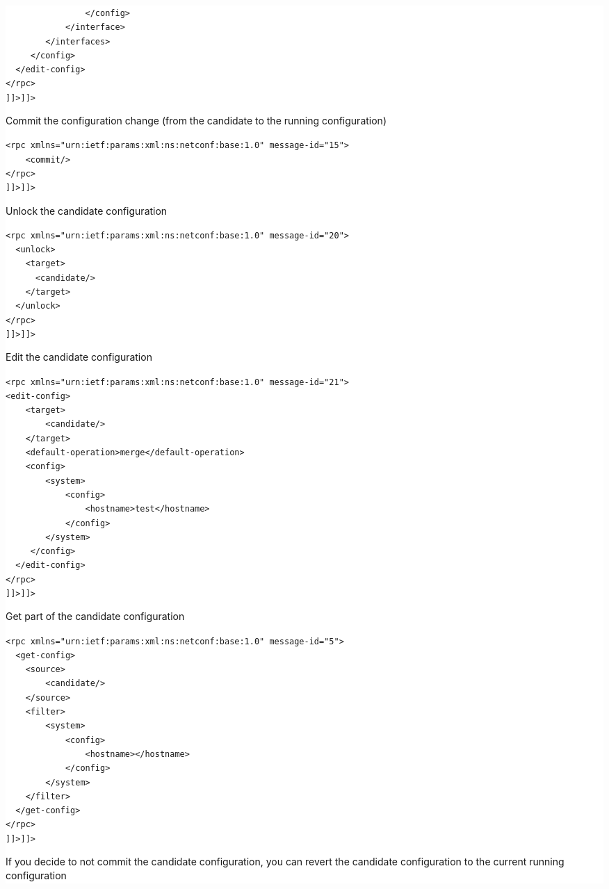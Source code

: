 ```
                </config>
            </interface>
        </interfaces>
     </config>
  </edit-config>
</rpc>
]]>]]>
```
Commit the configuration change (from the candidate to the running configuration)
```
<rpc xmlns="urn:ietf:params:xml:ns:netconf:base:1.0" message-id="15">
    <commit/>
</rpc>
]]>]]>
```
Unlock the candidate configuration
```
<rpc xmlns="urn:ietf:params:xml:ns:netconf:base:1.0" message-id="20">
  <unlock>
    <target>
      <candidate/>
    </target>
  </unlock>
</rpc>
]]>]]>
```
Edit the candidate configuration
```
<rpc xmlns="urn:ietf:params:xml:ns:netconf:base:1.0" message-id="21">
<edit-config>
    <target>
        <candidate/>
    </target>
    <default-operation>merge</default-operation>
    <config>
        <system>
            <config>
                <hostname>test</hostname>
            </config>
        </system>
     </config>
  </edit-config>
</rpc>
]]>]]>
```
Get part of the candidate configuration
```
<rpc xmlns="urn:ietf:params:xml:ns:netconf:base:1.0" message-id="5">
  <get-config>
    <source>
        <candidate/>
    </source>
    <filter>
        <system>
            <config>
                <hostname></hostname>
            </config>
        </system>
    </filter>
  </get-config>
</rpc>
]]>]]>
```
If you decide to not commit the candidate configuration, you can revert the candidate configuration to the current running configuration